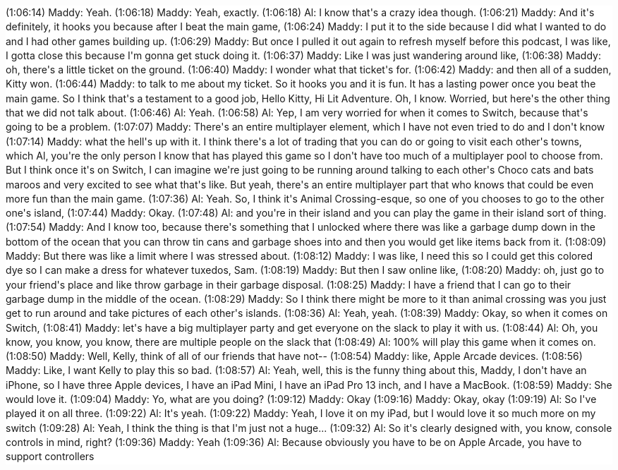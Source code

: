 (1:06:14) Maddy: Yeah.
(1:06:18) Maddy: Yeah, exactly.
(1:06:18) Al: I know that's a crazy idea though.
(1:06:21) Maddy: And it's definitely, it hooks you because after I beat the main game,
(1:06:24) Maddy: I put it to the side because I did what I wanted to do and I had other games building up.
(1:06:29) Maddy: But once I pulled it out again to refresh myself before this podcast, I was like, I gotta close this because I'm gonna get stuck doing it.
(1:06:37) Maddy: Like I was just wandering around like,
(1:06:38) Maddy: oh, there's a little ticket on the ground.
(1:06:40) Maddy: I wonder what that ticket's for.
(1:06:42) Maddy: and then all of a sudden, Kitty won.
(1:06:44) Maddy: to talk to me about my ticket. So it hooks you and it is fun. It has a lasting power once you beat the main game. So I think that's a testament to a good job, Hello Kitty, Hi Lit Adventure. Oh, I know. Worried, but here's the other thing that we did not talk about.
(1:06:46) Al: Yeah.
(1:06:58) Al: Yep, I am very worried for when it comes to Switch, because that's going to be a problem.
(1:07:07) Maddy: There's an entire multiplayer element, which I have not even tried to do and I don't know
(1:07:14) Maddy: what the hell's up with it. I think there's a lot of trading that you can do or going to visit each other's towns, which Al, you're the only person I know that has played this game so I don't have too much of a multiplayer pool to choose from. But I think once it's on Switch, I can imagine we're just going to be running around talking to each other's Choco cats and bats maroos and very excited to see what that's like. But yeah, there's an entire multiplayer part that who knows that could be even more fun than the main game.
(1:07:36) Al: Yeah. So, I think it's Animal Crossing-esque, so one of you chooses to go to the other one's island,
(1:07:44) Maddy: Okay.
(1:07:48) Al: and you're in their island and you can play the game in their island sort of thing.
(1:07:54) Maddy: And I know too, because there's something that I unlocked where there was like a garbage dump down in the bottom of the ocean that you can throw tin cans and garbage shoes into and then you would get like items back from it.
(1:08:09) Maddy: But there was like a limit where I was stressed about.
(1:08:12) Maddy: I was like, I need this so I could get this colored dye so I can make a dress for whatever tuxedos, Sam.
(1:08:19) Maddy: But then I saw online like,
(1:08:20) Maddy: oh, just go to your friend's place and like throw garbage in their garbage disposal.
(1:08:25) Maddy: I have a friend that I can go to their garbage dump in the middle of the ocean.
(1:08:29) Maddy: So I think there might be more to it than animal crossing was you just get to run around and take pictures of each other's islands.
(1:08:36) Al: Yeah, yeah.
(1:08:39) Maddy: Okay, so when it comes on Switch,
(1:08:41) Maddy: let's have a big multiplayer party and get everyone on the slack to play it with us.
(1:08:44) Al: Oh, you know, you know, you know, there are multiple people on the slack that
(1:08:49) Al: 100% will play this game when it comes on.
(1:08:50) Maddy: Well, Kelly, think of all of our friends that have not--
(1:08:54) Maddy: like, Apple Arcade devices.
(1:08:56) Maddy: Like, I want Kelly to play this so bad.
(1:08:57) Al: Yeah, well, this is the funny thing about this, Maddy, I don't have an iPhone, so I have three Apple devices, I have an iPad Mini, I have an iPad Pro 13 inch, and I have a MacBook.
(1:08:59) Maddy: She would love it.
(1:09:04) Maddy: Yo, what are you doing?
(1:09:12) Maddy: Okay
(1:09:16) Maddy: Okay, okay
(1:09:19) Al: So I've played it on all three.
(1:09:22) Al: It's yeah.
(1:09:22) Maddy: Yeah, I love it on my iPad, but I would love it so much more on my switch
(1:09:28) Al: Yeah, I think the thing is that I'm just not a huge...
(1:09:32) Al: So it's clearly designed with, you know, console controls in mind, right?
(1:09:36) Maddy: Yeah
(1:09:36) Al: Because obviously you have to be on Apple Arcade, you have to support controllers